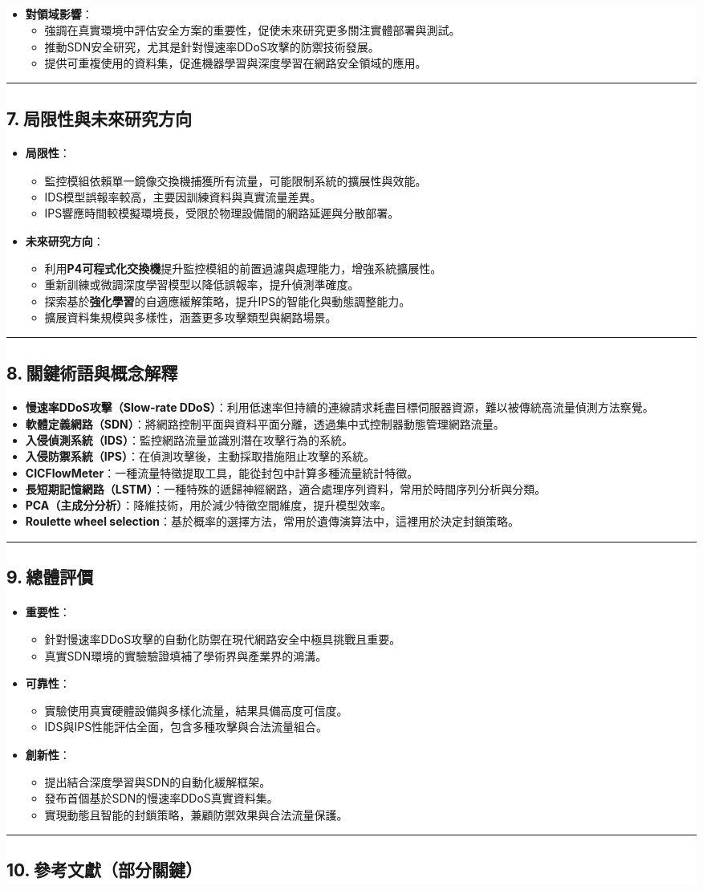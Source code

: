 - **對領域影響**：
  - 強調在真實環境中評估安全方案的重要性，促使未來研究更多關注實體部署與測試。
  - 推動SDN安全研究，尤其是針對慢速率DDoS攻擊的防禦技術發展。
  - 提供可重複使用的資料集，促進機器學習與深度學習在網路安全領域的應用。

- --

## 7. 局限性與未來研究方向

- **局限性**：
  - 監控模組依賴單一鏡像交換機捕獲所有流量，可能限制系統的擴展性與效能。
  - IDS模型誤報率較高，主要因訓練資料與真實流量差異。
  - IPS響應時間較模擬環境長，受限於物理設備間的網路延遲與分散部署。

- **未來研究方向**：
  - 利用**P4可程式化交換機**提升監控模組的前置過濾與處理能力，增強系統擴展性。
  - 重新訓練或微調深度學習模型以降低誤報率，提升偵測準確度。
  - 探索基於**強化學習**的自適應緩解策略，提升IPS的智能化與動態調整能力。
  - 擴展資料集規模與多樣性，涵蓋更多攻擊類型與網路場景。

- --

## 8. 關鍵術語與概念解釋

- **慢速率DDoS攻擊（Slow-rate DDoS）**：利用低速率但持續的連線請求耗盡目標伺服器資源，難以被傳統高流量偵測方法察覺。
- **軟體定義網路（SDN）**：將網路控制平面與資料平面分離，透過集中式控制器動態管理網路流量。
- **入侵偵測系統（IDS）**：監控網路流量並識別潛在攻擊行為的系統。
- **入侵防禦系統（IPS）**：在偵測攻擊後，主動採取措施阻止攻擊的系統。
- **CICFlowMeter**：一種流量特徵提取工具，能從封包中計算多種流量統計特徵。
- **長短期記憶網路（LSTM）**：一種特殊的遞歸神經網路，適合處理序列資料，常用於時間序列分析與分類。
- **PCA（主成分分析）**：降維技術，用於減少特徵空間維度，提升模型效率。
- **Roulette wheel selection**：基於概率的選擇方法，常用於遺傳演算法中，這裡用於決定封鎖策略。

- --

## 9. 總體評價

- **重要性**：
  - 針對慢速率DDoS攻擊的自動化防禦在現代網路安全中極具挑戰且重要。
  - 真實SDN環境的實驗驗證填補了學術界與產業界的鴻溝。

- **可靠性**：
  - 實驗使用真實硬體設備與多樣化流量，結果具備高度可信度。
  - IDS與IPS性能評估全面，包含多種攻擊與合法流量組合。

- **創新性**：
  - 提出結合深度學習與SDN的自動化緩解框架。
  - 發布首個基於SDN的慢速率DDoS真實資料集。
  - 實現動態且智能的封鎖策略，兼顧防禦效果與合法流量保護。

- --

## 10. 參考文獻（部分關鍵）
